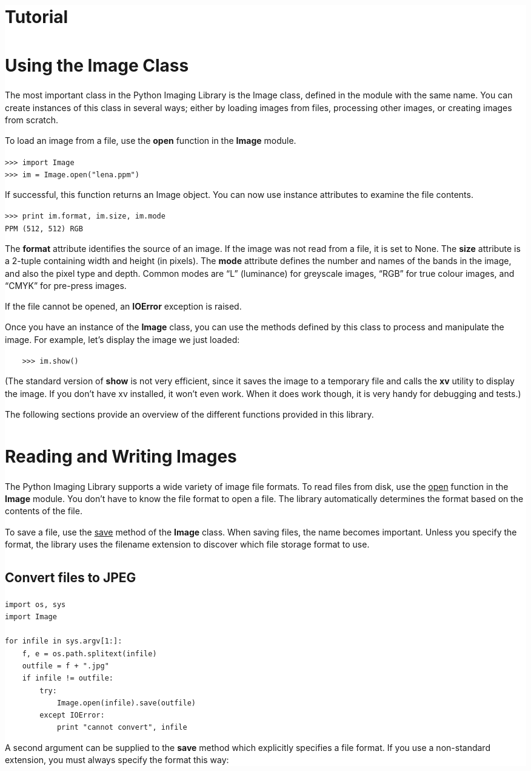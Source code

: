 Tutorial
===

# Using the Image Class #
The most important class in the Python Imaging Library is the Image class, defined in the module with the same name. You can create instances of this class in several ways; either by loading images from files, processing other images, or creating images from scratch.

To load an image from a file, use the **open** function in the **Image** module.
```
>>> import Image
>>> im = Image.open("lena.ppm")
```
If successful, this function returns an Image object. You can now use instance attributes to examine the file contents.
```
>>> print im.format, im.size, im.mode
PPM (512, 512) RGB
```
The **format** attribute identifies the source of an image. If the image was not read from a file, it is set to None. The **size** attribute is a 2-tuple containing width and height (in pixels). The **mode** attribute defines the number and names of the bands in the image, and also the pixel type and depth. Common modes are “L” (luminance) for greyscale images, “RGB” for true colour images, and “CMYK” for pre-press images.

If the file cannot be opened, an **IOError** exception is raised.

Once you have an instance of the **Image** class, you can use the methods defined by this class to process and manipulate the image. For example, let’s display the image we just loaded:
```
    >>> im.show()
```
(The standard version of **show** is not very efficient, since it saves the image to a temporary file and calls the **xv** utility to display the image. If you don’t have xv installed, it won’t even work. When it does work though, it is very handy for debugging and tests.)

The following sections provide an overview of the different functions provided in this library.

# Reading and Writing Images
The Python Imaging Library supports a wide variety of image file formats. To read files from disk, use the [open]() function in the **Image** module. You don’t have to know the file format to open a file. The library automatically determines the format based on the contents of the file.

To save a file, use the [save]() method of the **Image** class. When saving files, the name becomes important. Unless you specify the format, the library uses the filename extension to discover which file storage format to use.

## Convert files to JPEG
```
import os, sys
import Image

for infile in sys.argv[1:]:
    f, e = os.path.splitext(infile)
    outfile = f + ".jpg"
    if infile != outfile:
        try:
            Image.open(infile).save(outfile)
        except IOError:
            print "cannot convert", infile
```
A second argument can be supplied to the **save** method which explicitly specifies a file format. If you use a non-standard extension, you must always specify the format this way:
